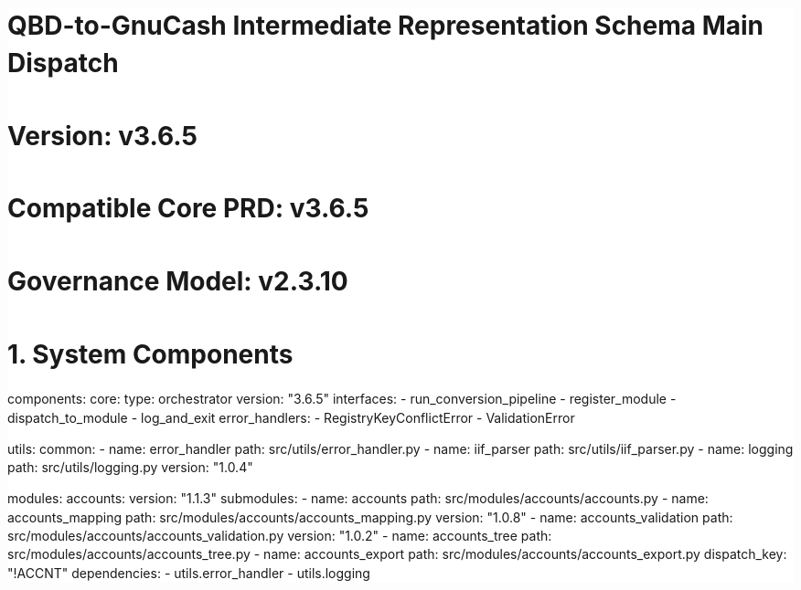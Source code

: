 # QBD-to-GnuCash Intermediate Representation Schema **Main Dispatch**
# Version: v3.6.5
# Compatible Core PRD: v3.6.5
# Governance Model: v2.3.10

# 1. System Components
components:
  core:
    type: orchestrator
    version: "3.6.5"
    interfaces:
      - run_conversion_pipeline
      - register_module
      - dispatch_to_module
      - log_and_exit
    error_handlers:
      - RegistryKeyConflictError
      - ValidationError
    
  utils:
    common:
      - name: error_handler
        path: src/utils/error_handler.py
      - name: iif_parser
        path: src/utils/iif_parser.py
      - name: logging
        path: src/utils/logging.py
        version: "1.0.4"
        
  modules:
    accounts:
      version: "1.1.3"
      submodules:
        - name: accounts
          path: src/modules/accounts/accounts.py
        - name: accounts_mapping
          path: src/modules/accounts/accounts_mapping.py
          version: "1.0.8"
        - name: accounts_validation
          path: src/modules/accounts/accounts_validation.py
          version: "1.0.2"
        - name: accounts_tree
          path: src/modules/accounts/accounts_tree.py
        - name: accounts_export
          path: src/modules/accounts/accounts_export.py
      dispatch_key: "!ACCNT"
      dependencies:
        - utils.error_handler
        - utils.logging
